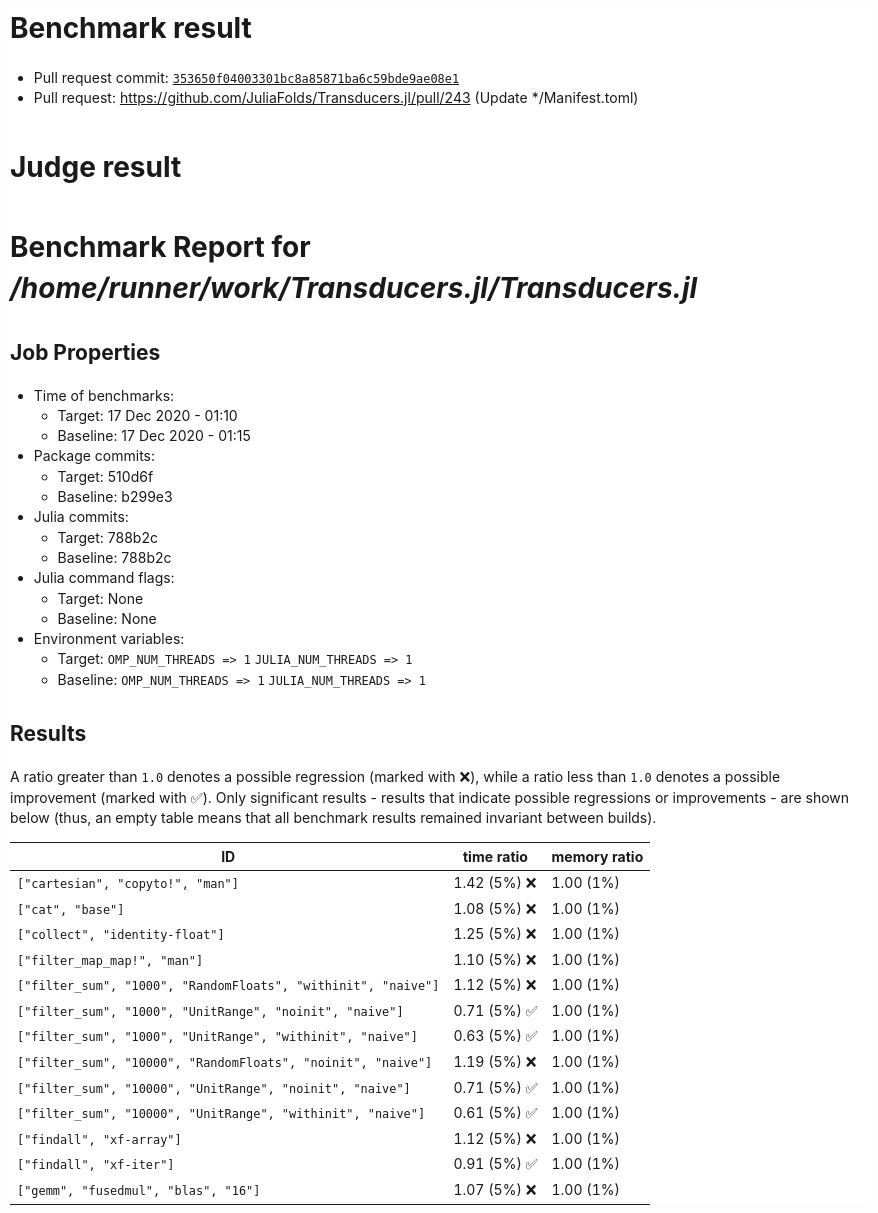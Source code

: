# Benchmark result

* Pull request commit: [`353650f04003301bc8a85871ba6c59bde9ae08e1`](https://github.com/JuliaFolds/Transducers.jl/commit/353650f04003301bc8a85871ba6c59bde9ae08e1)
* Pull request: <https://github.com/JuliaFolds/Transducers.jl/pull/243> (Update */Manifest.toml)

# Judge result
# Benchmark Report for */home/runner/work/Transducers.jl/Transducers.jl*

## Job Properties
* Time of benchmarks:
    - Target: 17 Dec 2020 - 01:10
    - Baseline: 17 Dec 2020 - 01:15
* Package commits:
    - Target: 510d6f
    - Baseline: b299e3
* Julia commits:
    - Target: 788b2c
    - Baseline: 788b2c
* Julia command flags:
    - Target: None
    - Baseline: None
* Environment variables:
    - Target: `OMP_NUM_THREADS => 1` `JULIA_NUM_THREADS => 1`
    - Baseline: `OMP_NUM_THREADS => 1` `JULIA_NUM_THREADS => 1`

## Results
A ratio greater than `1.0` denotes a possible regression (marked with :x:), while a ratio less
than `1.0` denotes a possible improvement (marked with :white_check_mark:). Only significant results - results
that indicate possible regressions or improvements - are shown below (thus, an empty table means that all
benchmark results remained invariant between builds).

| ID                                                             | time ratio                   | memory ratio  |
|----------------------------------------------------------------|------------------------------|---------------|
| `["cartesian", "copyto!", "man"]`                              |                1.42 (5%) :x: |    1.00 (1%)  |
| `["cat", "base"]`                                              |                1.08 (5%) :x: |    1.00 (1%)  |
| `["collect", "identity-float"]`                                |                1.25 (5%) :x: |    1.00 (1%)  |
| `["filter_map_map!", "man"]`                                   |                1.10 (5%) :x: |    1.00 (1%)  |
| `["filter_sum", "1000", "RandomFloats", "withinit", "naive"]`  |                1.12 (5%) :x: |    1.00 (1%)  |
| `["filter_sum", "1000", "UnitRange", "noinit", "naive"]`       | 0.71 (5%) :white_check_mark: |    1.00 (1%)  |
| `["filter_sum", "1000", "UnitRange", "withinit", "naive"]`     | 0.63 (5%) :white_check_mark: |    1.00 (1%)  |
| `["filter_sum", "10000", "RandomFloats", "noinit", "naive"]`   |                1.19 (5%) :x: |    1.00 (1%)  |
| `["filter_sum", "10000", "UnitRange", "noinit", "naive"]`      | 0.71 (5%) :white_check_mark: |    1.00 (1%)  |
| `["filter_sum", "10000", "UnitRange", "withinit", "naive"]`    | 0.61 (5%) :white_check_mark: |    1.00 (1%)  |
| `["findall", "xf-array"]`                                      |                1.12 (5%) :x: |    1.00 (1%)  |
| `["findall", "xf-iter"]`                                       | 0.91 (5%) :white_check_mark: |    1.00 (1%)  |
| `["gemm", "fusedmul", "blas", "16"]`                           |                1.07 (5%) :x: |    1.00 (1%)  |